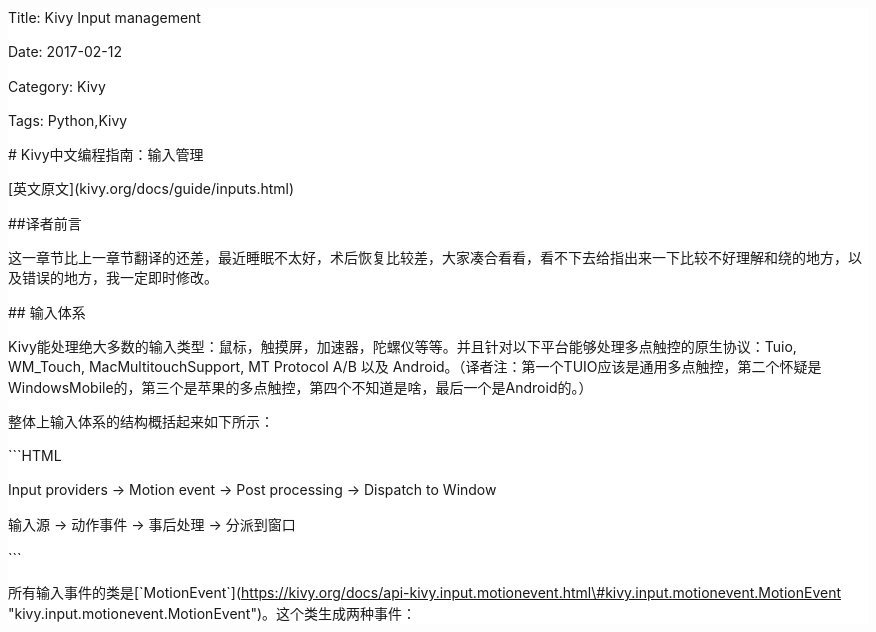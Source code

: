 Title: Kivy Input management

Date: 2017-02-12

Category: Kivy

Tags: Python,Kivy





\# Kivy中文编程指南：输入管理



\[英文原文\]\(kivy.org/docs/guide/inputs.html\)



\#\#译者前言

这一章节比上一章节翻译的还差，最近睡眠不太好，术后恢复比较差，大家凑合看看，看不下去给指出来一下比较不好理解和绕的地方，以及错误的地方，我一定即时修改。







\#\# 输入体系



Kivy能处理绝大多数的输入类型：鼠标，触摸屏，加速器，陀螺仪等等。并且针对以下平台能够处理多点触控的原生协议：Tuio, WM\_Touch, MacMultitouchSupport, MT Protocol A/B 以及 Android。（译者注：第一个TUIO应该是通用多点触控，第二个怀疑是WindowsMobile的，第三个是苹果的多点触控，第四个不知道是啥，最后一个是Android的。）



整体上输入体系的结构概括起来如下所示：





\`\`\`HTML

Input providers -&gt; Motion event -&gt; Post processing -&gt; Dispatch to Window



输入源 -&gt; 动作事件 -&gt; 事后处理 -&gt; 分派到窗口

\`\`\`















所有输入事件的类是\[\`MotionEvent\`\]\(https://kivy.org/docs/api-kivy.input.motionevent.html\#kivy.input.motionevent.MotionEvent "kivy.input.motionevent.MotionEvent"\)。这个类生成两种事件：





